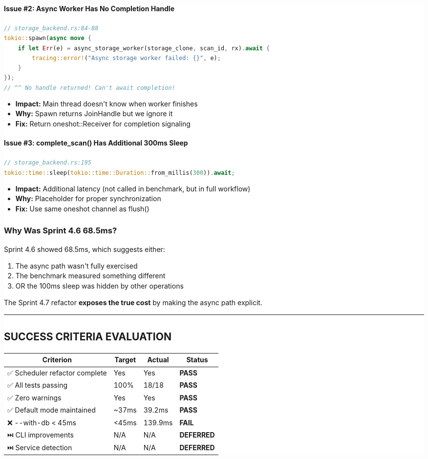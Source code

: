 #### Issue #2: Async Worker Has No Completion Handle

```rust
// storage_backend.rs:84-88
tokio::spawn(async move {
    if let Err(e) = async_storage_worker(storage_clone, scan_id, rx).await {
        tracing::error!("Async storage worker failed: {}", e);
    }
});
// ^^ No handle returned! Can't await completion!
```

- **Impact:** Main thread doesn't know when worker finishes
- **Why:** Spawn returns JoinHandle but we ignore it
- **Fix:** Return oneshot::Receiver for completion signaling

#### Issue #3: complete_scan() Has Additional 300ms Sleep

```rust
// storage_backend.rs:195
tokio::time::sleep(tokio::time::Duration::from_millis(300)).await;
```

- **Impact:** Additional latency (not called in benchmark, but in full workflow)
- **Why:** Placeholder for proper synchronization
- **Fix:** Use same oneshot channel as flush()

### Why Was Sprint 4.6 68.5ms?

Sprint 4.6 showed 68.5ms, which suggests either:

1. The async path wasn't fully exercised
2. The benchmark measured something different
3. OR the 100ms sleep was hidden by other operations

The Sprint 4.7 refactor **exposes the true cost** by making the async path explicit.

---

## SUCCESS CRITERIA EVALUATION

| Criterion | Target | Actual | Status |
|-----------|--------|--------|--------|
| ✅ Scheduler refactor complete | Yes | Yes | **PASS** |
| ✅ All tests passing | 100% | 18/18 | **PASS** |
| ✅ Zero warnings | Yes | Yes | **PASS** |
| ✅ Default mode maintained | ~37ms | 39.2ms | **PASS** |
| ❌ --with-db < 45ms | <45ms | 139.9ms | **FAIL** |
| ⏭️ CLI improvements | N/A | N/A | **DEFERRED** |
| ⏭️ Service detection | N/A | N/A | **DEFERRED** |
